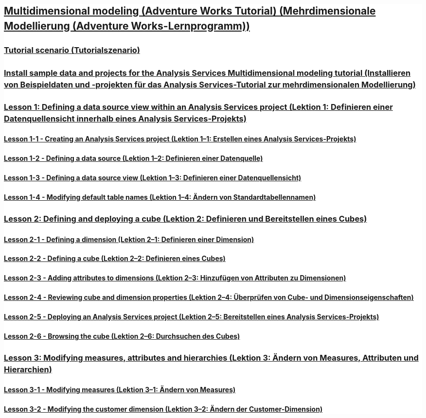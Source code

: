 ## [Multidimensional modeling (Adventure Works Tutorial) (Mehrdimensionale Modellierung (Adventure Works-Lernprogramm))](multidimensional-modeling-adventure-works-tutorial.md)  
### [Tutorial scenario (Tutorialszenario)](analysis-services-tutorial-scenario.md)  
### [Install sample data and projects for the Analysis Services Multidimensional modeling tutorial (Installieren von Beispieldaten und -projekten für das Analysis Services-Tutorial zur mehrdimensionalen Modellierung)](install-sample-data-and-projects.md)  
### [Lesson 1: Defining a data source view within an Analysis Services project (Lektion 1: Definieren einer Datenquellensicht innerhalb eines Analysis Services-Projekts)](lesson-1-defining-a-data-source-view-within-an-analysis-services-project.md)  
#### [Lesson 1-1 - Creating an Analysis Services project (Lektion 1–1: Erstellen eines Analysis Services-Projekts)](lesson-1-1-creating-an-analysis-services-project.md)  
#### [Lesson 1-2 - Defining a data source (Lektion 1–2: Definieren einer Datenquelle)](lesson-1-2-defining-a-data-source.md)  
#### [Lesson 1-3 - Defining a data source view (Lektion 1–3: Definieren einer Datenquellensicht)](lesson-1-3-defining-a-data-source-view.md)  
#### [Lesson 1-4 - Modifying default table names (Lektion 1–4: Ändern von Standardtabellennamen)](lesson-1-4-modifying-default-table-names.md)  
### [Lesson 2: Defining and deploying a cube (Lektion 2: Definieren und Bereitstellen eines Cubes)](lesson-2-defining-and-deploying-a-cube.md)  
#### [Lesson 2-1 - Defining a dimension (Lektion 2–1: Definieren einer Dimension)](lesson-2-1-defining-a-dimension.md)  
#### [Lesson 2-2 - Defining a cube (Lektion 2–2: Definieren eines Cubes)](lesson-2-2-defining-a-cube.md)  
#### [Lesson 2-3 - Adding attributes to dimensions (Lektion 2–3: Hinzufügen von Attributen zu Dimensionen)](lesson-2-3-adding-attributes-to-dimensions.md)  
#### [Lesson 2-4 - Reviewing cube and dimension properties (Lektion 2–4: Überprüfen von Cube- und Dimensionseigenschaften)](lesson-2-4-reviewing-cube-and-dimension-properties.md)  
#### [Lesson 2-5 - Deploying an Analysis Services project (Lektion 2–5: Bereitstellen eines Analysis Services-Projekts)](lesson-2-5-deploying-an-analysis-services-project.md)  
#### [Lesson 2-6 - Browsing the cube (Lektion 2–6: Durchsuchen des Cubes)](lesson-2-6-browsing-the-cube.md)  
### [Lesson 3: Modifying measures, attributes and hierarchies (Lektion 3: Ändern von Measures, Attributen und Hierarchien)](lesson-3-modifying-measures-attributes-and-hierarchies.md)  
#### [Lesson 3-1 - Modifying measures (Lektion 3–1: Ändern von Measures)](lesson-3-1-modifying-measures.md)  
#### [Lesson 3-2 - Modifying the customer dimension (Lektion 3–2: Ändern der Customer-Dimension)](lesson-3-2-modifying-the-customer-dimension.md)  